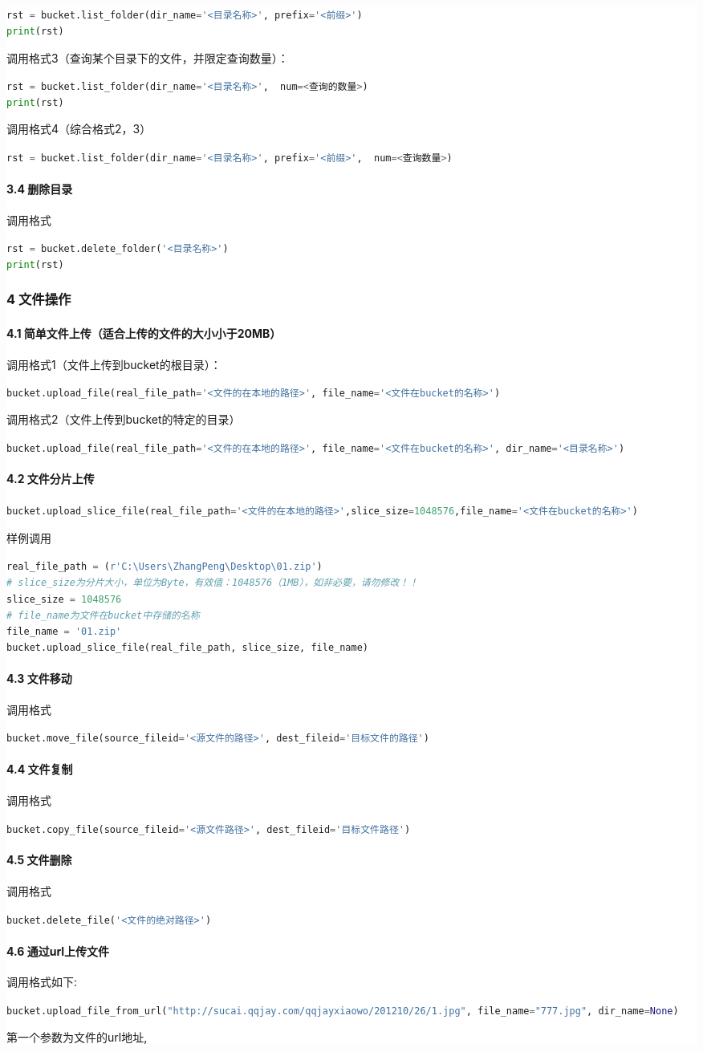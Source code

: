 ```python
rst = bucket.list_folder(dir_name='<目录名称>', prefix='<前缀>')
print(rst)
```
调用格式3（查询某个目录下的文件，并限定查询数量）：
```python
rst = bucket.list_folder(dir_name='<目录名称>',  num=<查询的数量>)
print(rst)
```
调用格式4（综合格式2，3）
```python
rst = bucket.list_folder(dir_name='<目录名称>', prefix='<前缀>',  num=<查询数量>)
```
#### 3.4 删除目录
调用格式
```python
rst = bucket.delete_folder('<目录名称>')
print(rst)
```
### 4 文件操作
#### 4.1 简单文件上传（适合上传的文件的大小小于20MB）
调用格式1（文件上传到bucket的根目录）：
```python
bucket.upload_file(real_file_path='<文件的在本地的路径>', file_name='<文件在bucket的名称>')
```
调用格式2（文件上传到bucket的特定的目录）
```python
bucket.upload_file(real_file_path='<文件的在本地的路径>', file_name='<文件在bucket的名称>', dir_name='<目录名称>')
```
#### 4.2 文件分片上传
```python
bucket.upload_slice_file(real_file_path='<文件的在本地的路径>',slice_size=1048576,file_name='<文件在bucket的名称>')
```
样例调用
```python
real_file_path = (r'C:\Users\ZhangPeng\Desktop\01.zip')
# slice_size为分片大小，单位为Byte，有效值：1048576（1MB），如非必要，请勿修改！！
slice_size = 1048576
# file_name为文件在bucket中存储的名称
file_name = '01.zip'
bucket.upload_slice_file(real_file_path, slice_size, file_name)
```
#### 4.3 文件移动
调用格式
```python
bucket.move_file(source_fileid='<源文件的路径>', dest_fileid='目标文件的路径')
```
#### 4.4 文件复制
调用格式
```python
bucket.copy_file(source_fileid='<源文件路径>', dest_fileid='目标文件路径')
```
#### 4.5 文件删除
调用格式
```python
bucket.delete_file('<文件的绝对路径>')
```
#### 4.6 通过url上传文件
调用格式如下:
```python
bucket.upload_file_from_url("http://sucai.qqjay.com/qqjayxiaowo/201210/26/1.jpg", file_name="777.jpg", dir_name=None)
```
第一个参数为文件的url地址,<br>